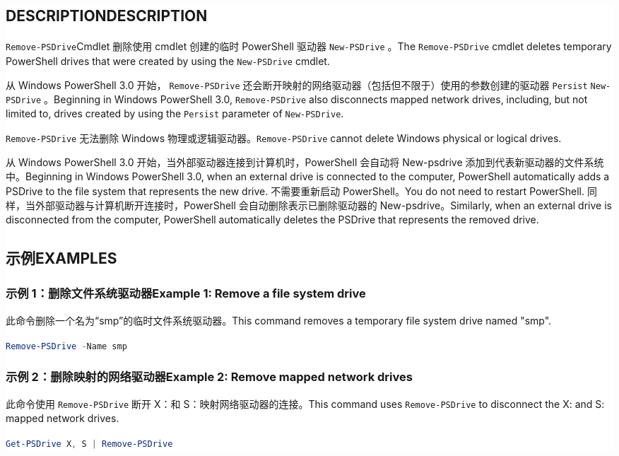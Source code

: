 ## <span data-ttu-id="63c60-109">DESCRIPTION</span><span class="sxs-lookup"><span data-stu-id="63c60-109">DESCRIPTION</span></span>

<span data-ttu-id="63c60-110">`Remove-PSDrive`Cmdlet 删除使用 cmdlet 创建的临时 PowerShell 驱动器 `New-PSDrive` 。</span><span class="sxs-lookup"><span data-stu-id="63c60-110">The `Remove-PSDrive` cmdlet deletes temporary PowerShell drives that were created by using the `New-PSDrive` cmdlet.</span></span>

<span data-ttu-id="63c60-111">从 Windows PowerShell 3.0 开始， `Remove-PSDrive` 还会断开映射的网络驱动器（包括但不限于）使用的参数创建的驱动器 `Persist` `New-PSDrive` 。</span><span class="sxs-lookup"><span data-stu-id="63c60-111">Beginning in Windows PowerShell 3.0, `Remove-PSDrive` also disconnects mapped network drives, including, but not limited to, drives created by using the `Persist` parameter of `New-PSDrive`.</span></span>

<span data-ttu-id="63c60-112">`Remove-PSDrive` 无法删除 Windows 物理或逻辑驱动器。</span><span class="sxs-lookup"><span data-stu-id="63c60-112">`Remove-PSDrive` cannot delete Windows physical or logical drives.</span></span>

<span data-ttu-id="63c60-113">从 Windows PowerShell 3.0 开始，当外部驱动器连接到计算机时，PowerShell 会自动将 New-psdrive 添加到代表新驱动器的文件系统中。</span><span class="sxs-lookup"><span data-stu-id="63c60-113">Beginning in Windows PowerShell 3.0, when an external drive is connected to the computer, PowerShell automatically adds a PSDrive to the file system that represents the new drive.</span></span>
<span data-ttu-id="63c60-114">不需要重新启动 PowerShell。</span><span class="sxs-lookup"><span data-stu-id="63c60-114">You do not need to restart PowerShell.</span></span>
<span data-ttu-id="63c60-115">同样，当外部驱动器与计算机断开连接时，PowerShell 会自动删除表示已删除驱动器的 New-psdrive。</span><span class="sxs-lookup"><span data-stu-id="63c60-115">Similarly, when an external drive is disconnected from the computer, PowerShell automatically deletes the PSDrive that represents the removed drive.</span></span>

## <span data-ttu-id="63c60-116">示例</span><span class="sxs-lookup"><span data-stu-id="63c60-116">EXAMPLES</span></span>

### <span data-ttu-id="63c60-117">示例 1：删除文件系统驱动器</span><span class="sxs-lookup"><span data-stu-id="63c60-117">Example 1: Remove a file system drive</span></span>

<span data-ttu-id="63c60-118">此命令删除一个名为“smp”的临时文件系统驱动器。</span><span class="sxs-lookup"><span data-stu-id="63c60-118">This command removes a temporary file system drive named "smp".</span></span>

```powershell
Remove-PSDrive -Name smp
```

### <span data-ttu-id="63c60-119">示例 2：删除映射的网络驱动器</span><span class="sxs-lookup"><span data-stu-id="63c60-119">Example 2: Remove mapped network drives</span></span>

<span data-ttu-id="63c60-120">此命令使用 `Remove-PSDrive` 断开 X：和 S：映射网络驱动器的连接。</span><span class="sxs-lookup"><span data-stu-id="63c60-120">This command uses `Remove-PSDrive` to disconnect the X: and S: mapped network drives.</span></span>

```powershell
Get-PSDrive X, S | Remove-PSDrive
```
